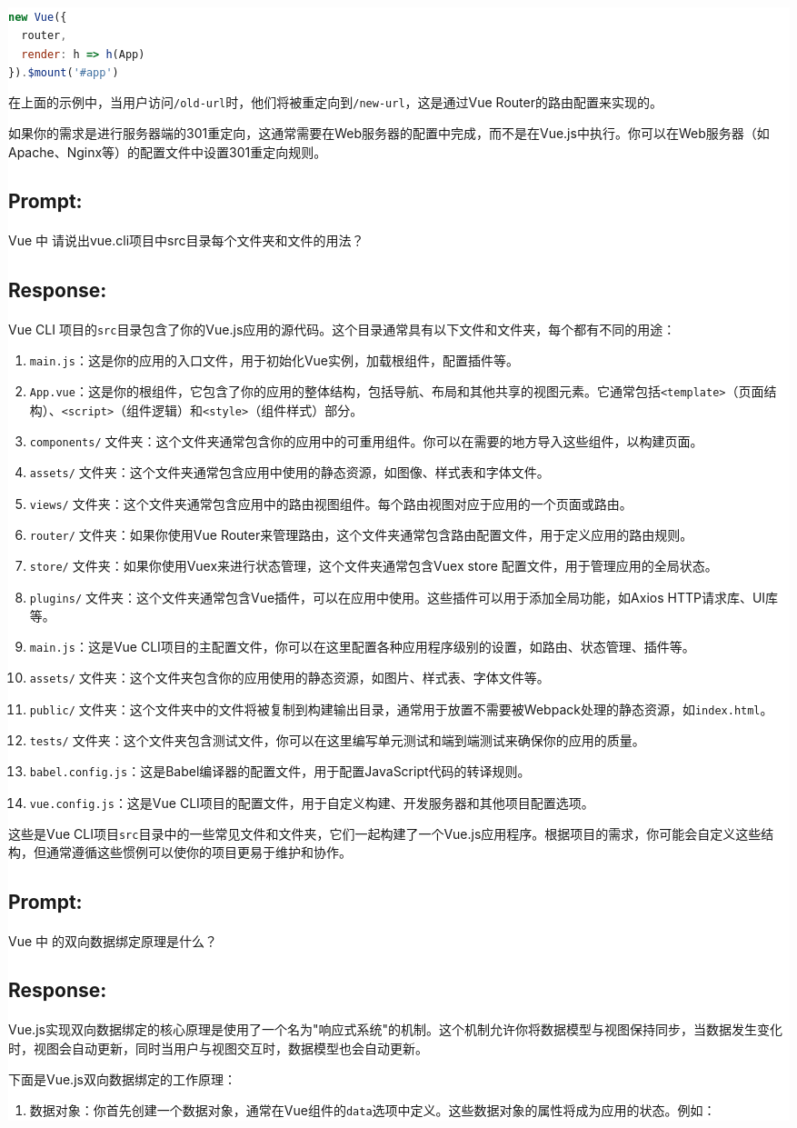 ```javascript
new Vue({
  router,
  render: h => h(App)
}).$mount('#app')
```

在上面的示例中，当用户访问`/old-url`时，他们将被重定向到`/new-url`，这是通过Vue Router的路由配置来实现的。

如果你的需求是进行服务器端的301重定向，这通常需要在Web服务器的配置中完成，而不是在Vue.js中执行。你可以在Web服务器（如Apache、Nginx等）的配置文件中设置301重定向规则。

## Prompt:
Vue 中 请说出vue.cli项目中src目录每个文件夹和文件的用法？

## Response:
Vue CLI 项目的`src`目录包含了你的Vue.js应用的源代码。这个目录通常具有以下文件和文件夹，每个都有不同的用途：

1. `main.js`：这是你的应用的入口文件，用于初始化Vue实例，加载根组件，配置插件等。

2. `App.vue`：这是你的根组件，它包含了你的应用的整体结构，包括导航、布局和其他共享的视图元素。它通常包括`<template>`（页面结构）、`<script>`（组件逻辑）和`<style>`（组件样式）部分。

3. `components/` 文件夹：这个文件夹通常包含你的应用中的可重用组件。你可以在需要的地方导入这些组件，以构建页面。

4. `assets/` 文件夹：这个文件夹通常包含应用中使用的静态资源，如图像、样式表和字体文件。

5. `views/` 文件夹：这个文件夹通常包含应用中的路由视图组件。每个路由视图对应于应用的一个页面或路由。

6. `router/` 文件夹：如果你使用Vue Router来管理路由，这个文件夹通常包含路由配置文件，用于定义应用的路由规则。

7. `store/` 文件夹：如果你使用Vuex来进行状态管理，这个文件夹通常包含Vuex store 配置文件，用于管理应用的全局状态。

8. `plugins/` 文件夹：这个文件夹通常包含Vue插件，可以在应用中使用。这些插件可以用于添加全局功能，如Axios HTTP请求库、UI库等。

9. `main.js`：这是Vue CLI项目的主配置文件，你可以在这里配置各种应用程序级别的设置，如路由、状态管理、插件等。

10. `assets/` 文件夹：这个文件夹包含你的应用使用的静态资源，如图片、样式表、字体文件等。

11. `public/` 文件夹：这个文件夹中的文件将被复制到构建输出目录，通常用于放置不需要被Webpack处理的静态资源，如`index.html`。

12. `tests/` 文件夹：这个文件夹包含测试文件，你可以在这里编写单元测试和端到端测试来确保你的应用的质量。

13. `babel.config.js`：这是Babel编译器的配置文件，用于配置JavaScript代码的转译规则。

14. `vue.config.js`：这是Vue CLI项目的配置文件，用于自定义构建、开发服务器和其他项目配置选项。

这些是Vue CLI项目`src`目录中的一些常见文件和文件夹，它们一起构建了一个Vue.js应用程序。根据项目的需求，你可能会自定义这些结构，但通常遵循这些惯例可以使你的项目更易于维护和协作。

## Prompt:
Vue 中 的双向数据绑定原理是什么？

## Response:
Vue.js实现双向数据绑定的核心原理是使用了一个名为"响应式系统"的机制。这个机制允许你将数据模型与视图保持同步，当数据发生变化时，视图会自动更新，同时当用户与视图交互时，数据模型也会自动更新。

下面是Vue.js双向数据绑定的工作原理：

1. 数据对象：你首先创建一个数据对象，通常在Vue组件的`data`选项中定义。这些数据对象的属性将成为应用的状态。例如：
